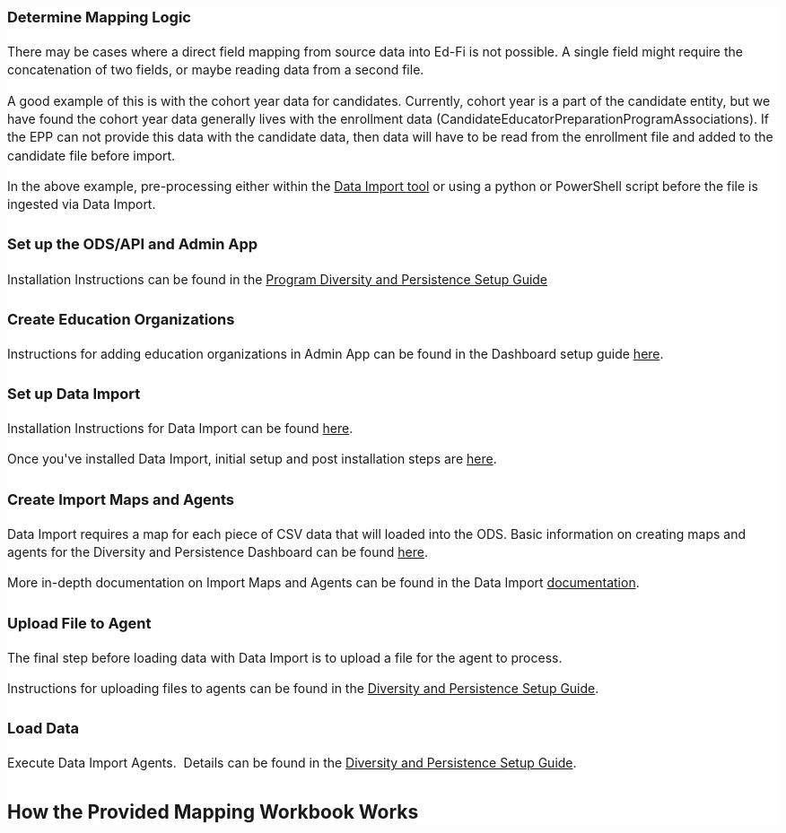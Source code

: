 ### Determine Mapping Logic

There may be cases where a direct field mapping from source data into Ed-Fi is not possible. A single field might require the concatenation of two fields, or maybe reading data from a second file.

A good example of this is with the cohort year data for candidates. Currently, cohort year is a part of the candidate entity, but we have found the cohort year data generally lives with the enrollment data (CandidateEducatorPreparationProgramAssociations). If the EPP can not provide this data with the candidate data, then data will have to be read from the enrollment file and added to the candidate file before import.

In the above example, pre-processing either within the [Data Import tool](https://edfi.atlassian.net/wiki/spaces/EDFITOOLS/pages/24117496/Preprocessing+CSV+Files) or using a python or PowerShell script before the file is ingested via Data Import.

### Set up the ODS/API and Admin App

Installation Instructions can be found in the [Program Diversity and Persistence Setup Guide](./setup-guide.md)

### Create Education Organizations

Instructions for adding education organizations in Admin App can be found in the Dashboard setup guide [here](./setup-guide.md#add-your-education-organizations-in-the-admin-app).

### Set up Data Import

Installation Instructions for Data Import can be found [here](../../6-data-import/readme.md).

Once you've installed Data Import, initial setup and post installation steps are [here](./setup-guide.md#configure-data-import-for-first-time-use).

### Create Import Maps and Agents

Data Import requires a map for each piece of CSV data that will loaded into the ODS. Basic information on creating maps and agents for the Diversity and Persistence Dashboard can be found [here](./setup-guide.md#create-or-import-a-mapping-template).

More in-depth documentation on Import Maps and Agents can be found in the Data Import [documentation](../../6-data-import/readme.md).

### Upload File to Agent

The final step before loading data with Data Import is to upload a file for the agent to process.

Instructions for uploading files to agents can be found in the [Diversity and Persistence Setup Guide](./setup-guide.md#upload-a-file).

### Load Data

Execute Data Import Agents.  Details can be found in the [Diversity and Persistence Setup Guide](./setup-guide.md#execute-data-import).

## How the Provided Mapping Workbook Works
